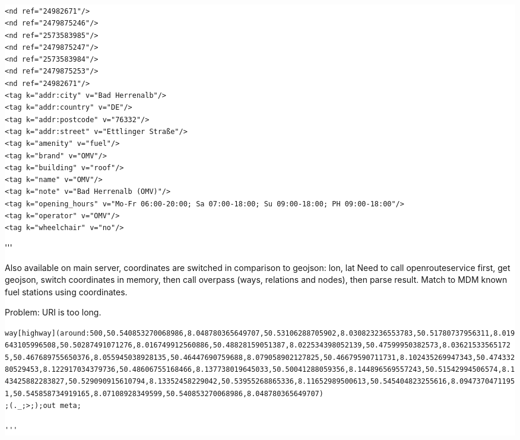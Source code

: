     <nd ref="24982671"/>
    <nd ref="2479875246"/>
    <nd ref="2573583985"/>
    <nd ref="2479875247"/>
    <nd ref="2573583984"/>
    <nd ref="2479875253"/>
    <nd ref="24982671"/>
    <tag k="addr:city" v="Bad Herrenalb"/>
    <tag k="addr:country" v="DE"/>
    <tag k="addr:postcode" v="76332"/>
    <tag k="addr:street" v="Ettlinger Straße"/>
    <tag k="amenity" v="fuel"/>
    <tag k="brand" v="OMV"/>
    <tag k="building" v="roof"/>
    <tag k="name" v="OMV"/>
    <tag k="note" v="Bad Herrenalb (OMV)"/>
    <tag k="opening_hours" v="Mo-Fr 06:00-20:00; Sa 07:00-18:00; Su 09:00-18:00; PH 09:00-18:00"/>
    <tag k="operator" v="OMV"/>
    <tag k="wheelchair" v="no"/>
  </way>
</osm>
'''

Also available on main server, coordinates are switched in comparison to geojson: lon, lat 
Need to call openrouteservice first, get geojson, switch coordinates in memory, then call overpass (ways, relations and nodes), 
then parse result. Match to MDM known fuel stations using coordinates.

Problem: URI is too long.


```
way[highway](around:500,50.540853270068986,8.048780365649707,50.53106288705902,8.030823236553783,50.51780737956311,8.019643105996508,50.50287491071276,8.016749912560886,50.48828159051387,8.022534398052139,50.47599950382573,8.036215335651725,50.467689755650376,8.055945038928135,50.46447690759688,8.079058902127825,50.46679590711731,8.102435269947343,50.47433280529453,8.122917034379736,50.48606755168466,8.137738019645033,50.50041288059356,8.144896569557243,50.51542994506574,8.143425882283827,50.529090915610794,8.13352458229042,50.53955268865336,8.11652989500613,50.545404823255616,8.09473704711951,50.545858734919165,8.07108928349599,50.540853270068986,8.048780365649707)   
;(._;>;);out meta;

'''

```